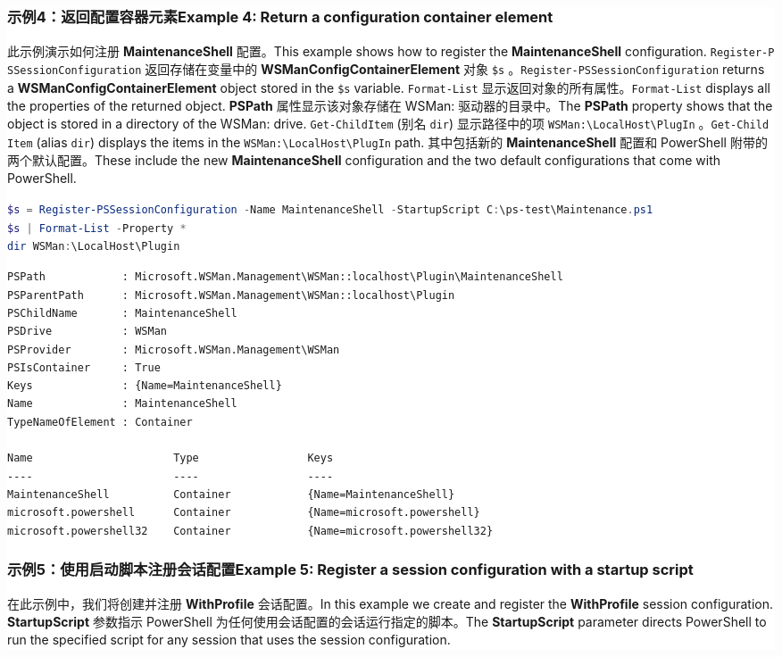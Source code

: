 ### <span data-ttu-id="ad040-142">示例4：返回配置容器元素</span><span class="sxs-lookup"><span data-stu-id="ad040-142">Example 4: Return a configuration container element</span></span>

<span data-ttu-id="ad040-143">此示例演示如何注册 **MaintenanceShell** 配置。</span><span class="sxs-lookup"><span data-stu-id="ad040-143">This example shows how to register the **MaintenanceShell** configuration.</span></span>
<span data-ttu-id="ad040-144">`Register-PSSessionConfiguration` 返回存储在变量中的 **WSManConfigContainerElement** 对象 `$s` 。</span><span class="sxs-lookup"><span data-stu-id="ad040-144">`Register-PSSessionConfiguration` returns a **WSManConfigContainerElement** object stored in the `$s` variable.</span></span> <span data-ttu-id="ad040-145">`Format-List` 显示返回对象的所有属性。</span><span class="sxs-lookup"><span data-stu-id="ad040-145">`Format-List` displays all the properties of the returned object.</span></span> <span data-ttu-id="ad040-146">**PSPath** 属性显示该对象存储在 WSMan: 驱动器的目录中。</span><span class="sxs-lookup"><span data-stu-id="ad040-146">The **PSPath** property shows that the object is stored in a directory of the WSMan: drive.</span></span> <span data-ttu-id="ad040-147">`Get-ChildItem` (别名 `dir`) 显示路径中的项 `WSMan:\LocalHost\PlugIn` 。</span><span class="sxs-lookup"><span data-stu-id="ad040-147">`Get-ChildItem` (alias `dir`) displays the items in the `WSMan:\LocalHost\PlugIn` path.</span></span> <span data-ttu-id="ad040-148">其中包括新的 **MaintenanceShell** 配置和 PowerShell 附带的两个默认配置。</span><span class="sxs-lookup"><span data-stu-id="ad040-148">These include the new **MaintenanceShell** configuration and the two default configurations that come with PowerShell.</span></span>

```powershell
$s = Register-PSSessionConfiguration -Name MaintenanceShell -StartupScript C:\ps-test\Maintenance.ps1
$s | Format-List -Property *
dir WSMan:\LocalHost\Plugin
```

```Output
PSPath            : Microsoft.WSMan.Management\WSMan::localhost\Plugin\MaintenanceShell
PSParentPath      : Microsoft.WSMan.Management\WSMan::localhost\Plugin
PSChildName       : MaintenanceShell
PSDrive           : WSMan
PSProvider        : Microsoft.WSMan.Management\WSMan
PSIsContainer     : True
Keys              : {Name=MaintenanceShell}
Name              : MaintenanceShell
TypeNameOfElement : Container

Name                      Type                 Keys
----                      ----                 ----
MaintenanceShell          Container            {Name=MaintenanceShell}
microsoft.powershell      Container            {Name=microsoft.powershell}
microsoft.powershell32    Container            {Name=microsoft.powershell32}
```

### <span data-ttu-id="ad040-149">示例5：使用启动脚本注册会话配置</span><span class="sxs-lookup"><span data-stu-id="ad040-149">Example 5: Register a session configuration with a startup script</span></span>

<span data-ttu-id="ad040-150">在此示例中，我们将创建并注册 **WithProfile** 会话配置。</span><span class="sxs-lookup"><span data-stu-id="ad040-150">In this example we create and register the **WithProfile** session configuration.</span></span> <span data-ttu-id="ad040-151">**StartupScript** 参数指示 PowerShell 为任何使用会话配置的会话运行指定的脚本。</span><span class="sxs-lookup"><span data-stu-id="ad040-151">The **StartupScript** parameter directs PowerShell to run the specified script for any session that uses the session configuration.</span></span>
